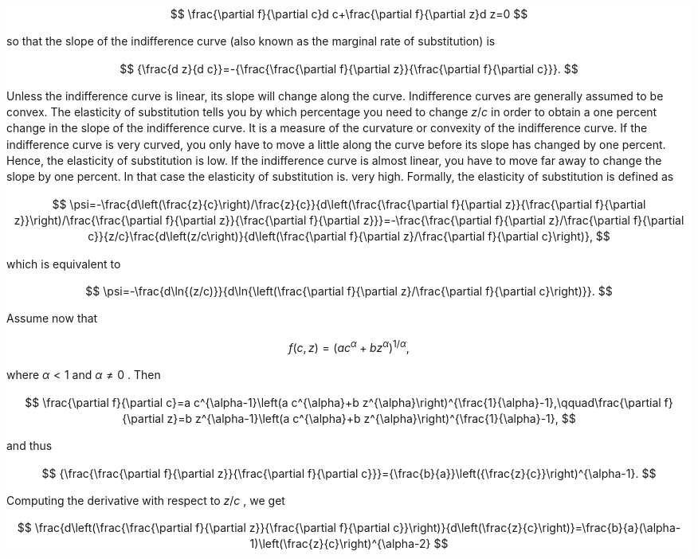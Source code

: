 $$
\frac{\partial f}{\partial c}d c+\frac{\partial f}{\partial z}d z=0
$$  

so that the slope of the indifference curve (also known as the marginal rate of substitution) is  

$$
{\frac{d z}{d c}}=-{\frac{\frac{\partial f}{\partial z}}{\frac{\partial f}{\partial c}}}.
$$  

Unless the indifference curve is linear, its slope will change along the curve. Indifference curves are generally assumed to be convex. The elasticity of substitution tells you by which percentage you need to change $z/c$ in order to obtain a one percent change in the slope of the indifference curve. It is a measure of the curvature or convexity of the indifference curve. If the indifference curve is very curved, you only have to move a little along the curve before its slope has changed by one percent. Hence, the elasticity of substitution is low. If the indifference curve is almost linear, you have to move far away to change the slope by one percent. In that case the elasticity of substitution is. very high. Formally, the elasticity of substitution is defined as  

$$
\psi=-\frac{d\left(\frac{z}{c}\right)/\frac{z}{c}}{d\left(\frac{\frac{\partial f}{\partial z}}{\frac{\partial f}{\partial z}}\right)/\frac{\frac{\partial f}{\partial z}}{\frac{\partial f}{\partial z}}}=-\frac{\frac{\partial f}{\partial z}/\frac{\partial f}{\partial c}}{z/c}\frac{d\left(z/c\right)}{d\left(\frac{\partial f}{\partial z}/\frac{\partial f}{\partial c}\right)},
$$  

which is equivalent to  

$$
\psi=-\frac{d\ln{(z/c)}}{d\ln{\left(\frac{\partial f}{\partial z}/\frac{\partial f}{\partial c}\right)}}.
$$  

Assume now that  

$$
f(c,z)=(a c^{\alpha}+b z^{\alpha})^{1/\alpha},
$$  

where $\alpha<1$ and $\alpha\neq0$ . Then  

$$
\frac{\partial f}{\partial c}=a c^{\alpha-1}\left(a c^{\alpha}+b z^{\alpha}\right)^{\frac{1}{\alpha}-1},\qquad\frac{\partial f}{\partial z}=b z^{\alpha-1}\left(a c^{\alpha}+b z^{\alpha}\right)^{\frac{1}{\alpha}-1},
$$  

and thus  

$$
{\frac{\frac{\partial f}{\partial z}}{\frac{\partial f}{\partial c}}}={\frac{b}{a}}\left({\frac{z}{c}}\right)^{\alpha-1}.
$$  

Computing the derivative with respect to $z/c$ , we get  

$$
\frac{d\left(\frac{\frac{\partial f}{\partial z}}{\frac{\partial f}{\partial c}}\right)}{d\left(\frac{z}{c}\right)}=\frac{b}{a}(\alpha-1)\left(\frac{z}{c}\right)^{\alpha-2}
$$  
